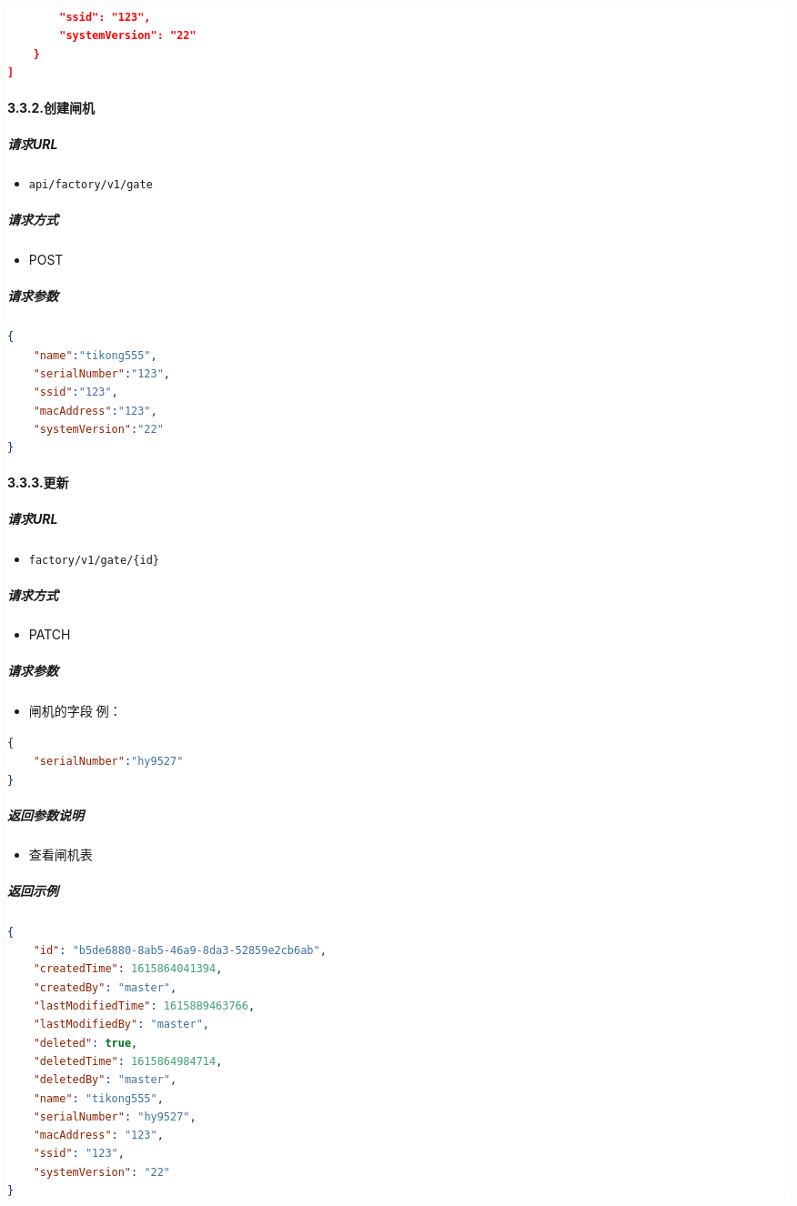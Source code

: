 ``` json
        "ssid": "123",
        "systemVersion": "22"
    }
]
```
#### 3.3.2.创建闸机
#####  请求URL
- `api/factory/v1/gate`
#####  请求方式
- POST
#####  请求参数
``` json
{
	"name":"tikong555",
    "serialNumber":"123",
    "ssid":"123",
    "macAddress":"123",
    "systemVersion":"22"
}
```
#### 3.3.3.更新
#####  请求URL
- `factory/v1/gate/{id}`
#####  请求方式
- PATCH
#####  请求参数
- 闸机的字段
例：
``` json
{
    "serialNumber":"hy9527"
}

```
#####  返回参数说明
- 查看闸机表
#####  返回示例
``` json
{
    "id": "b5de6880-8ab5-46a9-8da3-52859e2cb6ab",
    "createdTime": 1615864041394,
    "createdBy": "master",
    "lastModifiedTime": 1615889463766,
    "lastModifiedBy": "master",
    "deleted": true,
    "deletedTime": 1615864984714,
    "deletedBy": "master",
    "name": "tikong555",
    "serialNumber": "hy9527",
    "macAddress": "123",
    "ssid": "123",
    "systemVersion": "22"
}
```
